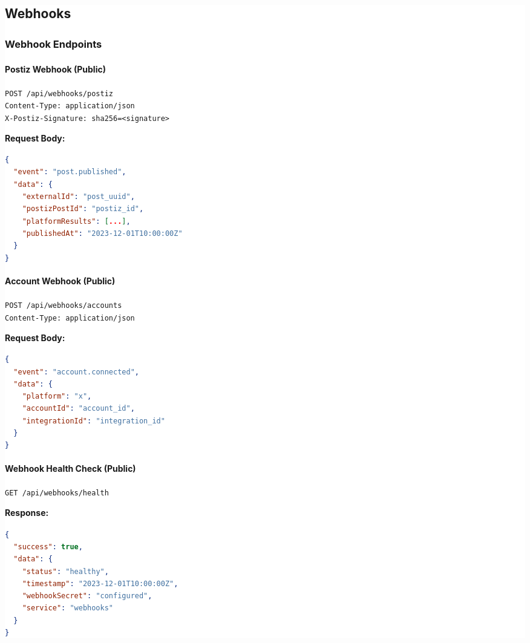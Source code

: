 
## Webhooks

### Webhook Endpoints

#### Postiz Webhook (Public)
```http
POST /api/webhooks/postiz
Content-Type: application/json
X-Postiz-Signature: sha256=<signature>
```

**Request Body:**
```json
{
  "event": "post.published",
  "data": {
    "externalId": "post_uuid",
    "postizPostId": "postiz_id",
    "platformResults": [...],
    "publishedAt": "2023-12-01T10:00:00Z"
  }
}
```

#### Account Webhook (Public)
```http
POST /api/webhooks/accounts
Content-Type: application/json
```

**Request Body:**
```json
{
  "event": "account.connected",
  "data": {
    "platform": "x",
    "accountId": "account_id",
    "integrationId": "integration_id"
  }
}
```

#### Webhook Health Check (Public)
```http
GET /api/webhooks/health
```

**Response:**
```json
{
  "success": true,
  "data": {
    "status": "healthy",
    "timestamp": "2023-12-01T10:00:00Z",
    "webhookSecret": "configured",
    "service": "webhooks"
  }
}
```
